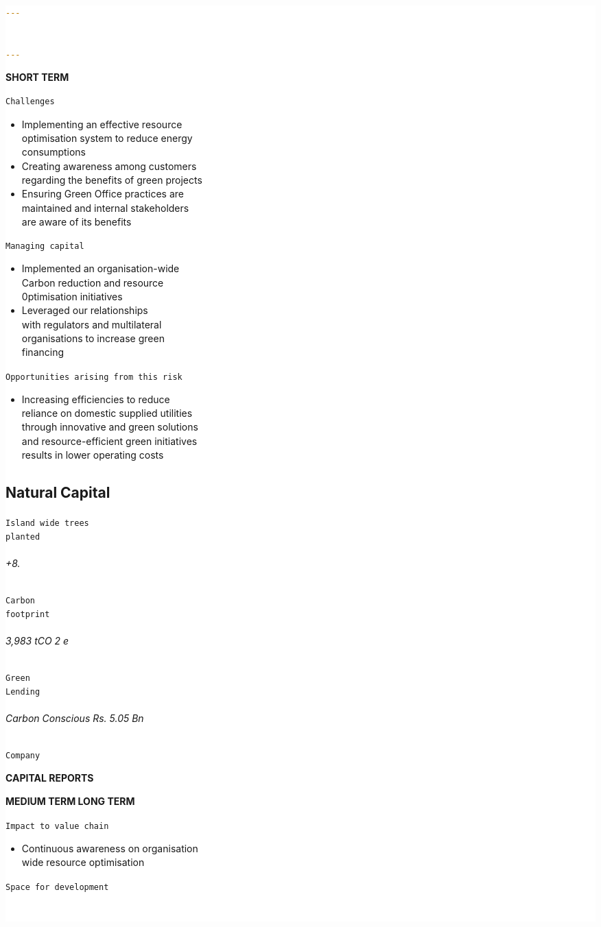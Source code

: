 ```yaml
---


---
```


<p><strong>SHORT TERM</strong></p>
<pre><code>Challenges
</code></pre>
<ul>
<li>Implementing an effective resource<br>
optimisation system to reduce energy<br>
consumptions</li>
<li>Creating awareness among customers<br>
regarding the benefits of green projects</li>
<li>Ensuring Green Office practices are<br>
maintained and internal stakeholders<br>
are aware of its benefits</li>
</ul>
<pre><code>Managing capital
</code></pre>
<ul>
<li>Implemented an organisation-wide<br>
Carbon reduction and resource<br>
0ptimisation initiatives</li>
<li>Leveraged our relationships<br>
with regulators and multilateral<br>
organisations to increase green<br>
financing</li>
</ul>
<pre><code>Opportunities arising from this risk
</code></pre>
<ul>
<li>Increasing efficiencies to reduce<br>
reliance on domestic supplied utilities<br>
through innovative and green solutions<br>
and resource-efficient green initiatives<br>
results in lower operating costs</li>
</ul>
<h2 id="natural-capital">Natural Capital</h2>
<pre><code>Island wide trees
planted
</code></pre>
<h6 id="section">+8.</h6>
<pre><code>Carbon
footprint
</code></pre>
<h6 id="tco-2-e">3,983 tCO 2 e</h6>
<pre><code>Green
Lending
</code></pre>
<h6 id="carbon-conscious-rs.-5.05-bn">Carbon Conscious Rs. 5.05 Bn</h6>
<pre><code>Company
</code></pre>
<p><strong>CAPITAL REPORTS</strong></p>
<p><strong>MEDIUM TERM LONG TERM</strong></p>
<pre><code>Impact to value chain
</code></pre>
<ul>
<li>Continuous awareness on organisation<br>
wide resource optimisation</li>
</ul>
<pre><code>Space for development
